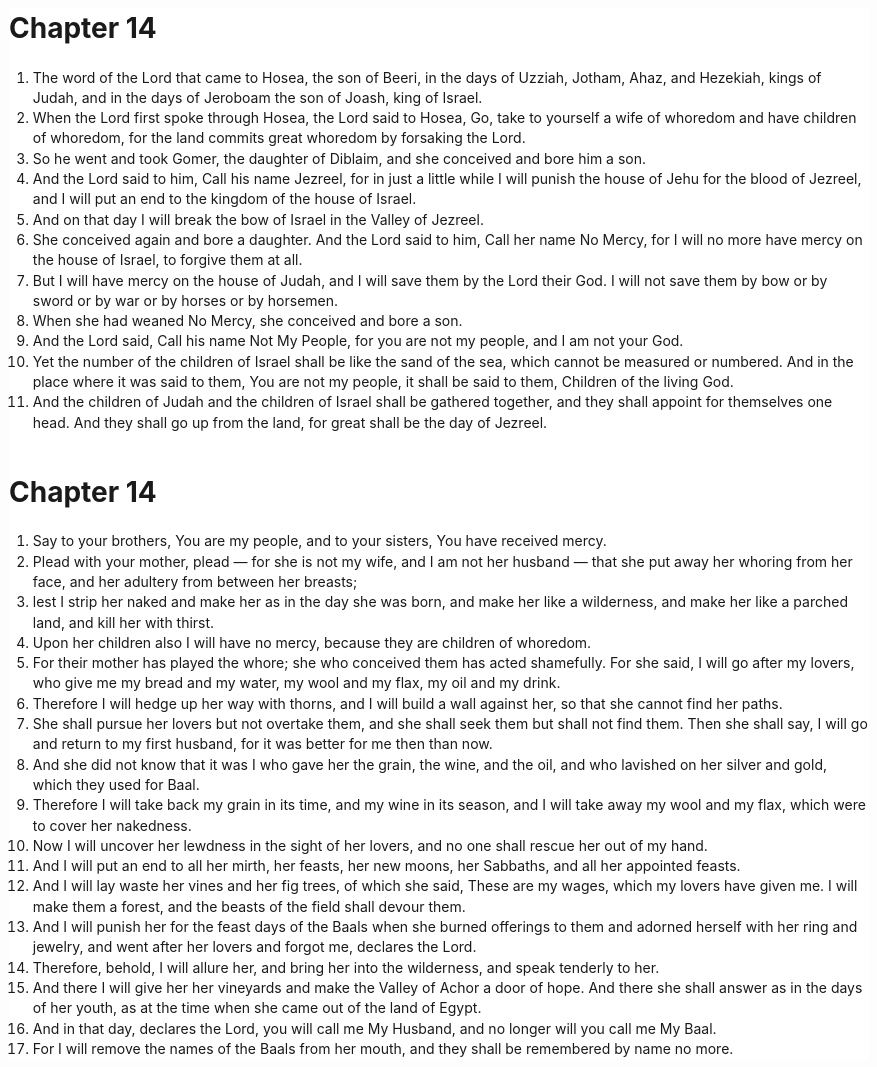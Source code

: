 # Chapter 14

1. The word of the Lord that came to Hosea, the son of Beeri, in the days of Uzziah, Jotham, Ahaz, and Hezekiah, kings of Judah, and in the days of Jeroboam the son of Joash, king of Israel.
2. When the Lord first spoke through Hosea, the Lord said to Hosea, Go, take to yourself a wife of whoredom and have children of whoredom, for the land commits great whoredom by forsaking the Lord.
3. So he went and took Gomer, the daughter of Diblaim, and she conceived and bore him a son.
4. And the Lord said to him, Call his name Jezreel, for in just a little while I will punish the house of Jehu for the blood of Jezreel, and I will put an end to the kingdom of the house of Israel.
5. And on that day I will break the bow of Israel in the Valley of Jezreel.
6. She conceived again and bore a daughter. And the Lord said to him, Call her name No Mercy, for I will no more have mercy on the house of Israel, to forgive them at all.
7. But I will have mercy on the house of Judah, and I will save them by the Lord their God. I will not save them by bow or by sword or by war or by horses or by horsemen.
8. When she had weaned No Mercy, she conceived and bore a son.
9. And the Lord said, Call his name Not My People, for you are not my people, and I am not your God.
10. Yet the number of the children of Israel shall be like the sand of the sea, which cannot be measured or numbered. And in the place where it was said to them, You are not my people, it shall be said to them, Children of the living God.
11. And the children of Judah and the children of Israel shall be gathered together, and they shall appoint for themselves one head. And they shall go up from the land, for great shall be the day of Jezreel.

# Chapter 14

1. Say to your brothers, You are my people, and to your sisters, You have received mercy.
2. Plead with your mother, plead — for she is not my wife, and I am not her husband — that she put away her whoring from her face, and her adultery from between her breasts;
3. lest I strip her naked and make her as in the day she was born, and make her like a wilderness, and make her like a parched land, and kill her with thirst.
4. Upon her children also I will have no mercy, because they are children of whoredom.
5. For their mother has played the whore; she who conceived them has acted shamefully. For she said, I will go after my lovers, who give me my bread and my water, my wool and my flax, my oil and my drink.
6. Therefore I will hedge up her way with thorns, and I will build a wall against her, so that she cannot find her paths.
7. She shall pursue her lovers but not overtake them, and she shall seek them but shall not find them. Then she shall say, I will go and return to my first husband, for it was better for me then than now.
8. And she did not know that it was I who gave her the grain, the wine, and the oil, and who lavished on her silver and gold, which they used for Baal.
9. Therefore I will take back my grain in its time, and my wine in its season, and I will take away my wool and my flax, which were to cover her nakedness.
10. Now I will uncover her lewdness in the sight of her lovers, and no one shall rescue her out of my hand.
11. And I will put an end to all her mirth, her feasts, her new moons, her Sabbaths, and all her appointed feasts.
12. And I will lay waste her vines and her fig trees, of which she said, These are my wages, which my lovers have given me. I will make them a forest, and the beasts of the field shall devour them.
13. And I will punish her for the feast days of the Baals when she burned offerings to them and adorned herself with her ring and jewelry, and went after her lovers and forgot me, declares the Lord.
14. Therefore, behold, I will allure her, and bring her into the wilderness, and speak tenderly to her.
15. And there I will give her her vineyards and make the Valley of Achor a door of hope. And there she shall answer as in the days of her youth, as at the time when she came out of the land of Egypt.
16. And in that day, declares the Lord, you will call me My Husband, and no longer will you call me My Baal.
17. For I will remove the names of the Baals from her mouth, and they shall be remembered by name no more.